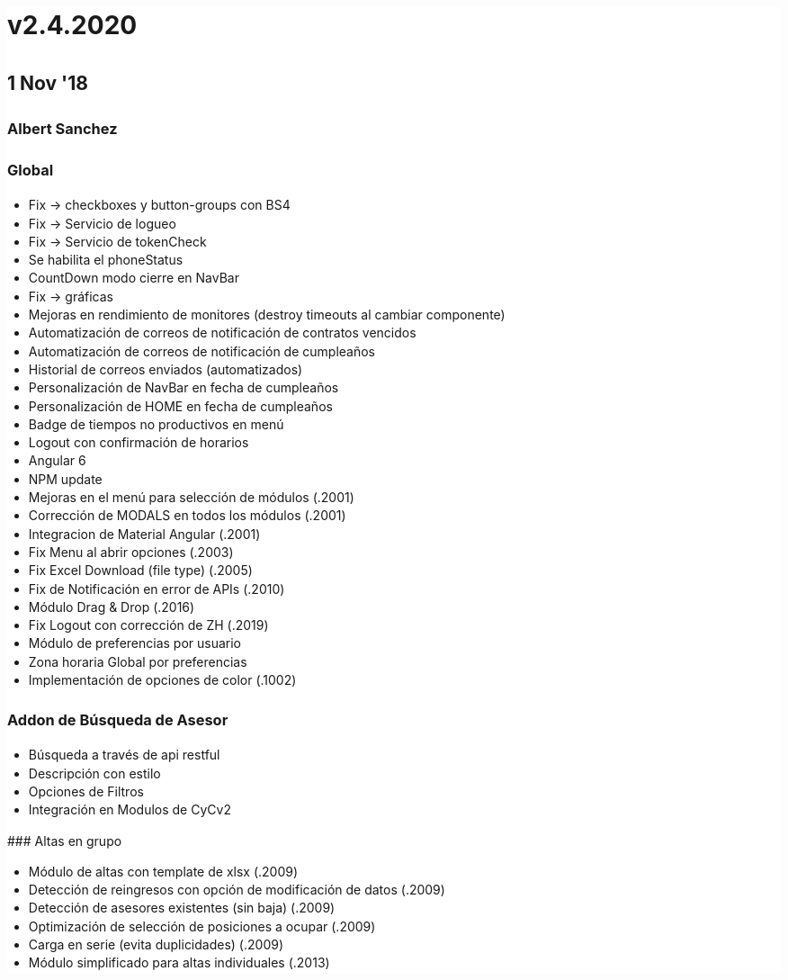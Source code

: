 # v2.4.2020
## 1 Nov '18
### Albert Sanchez

### Global
* Fix -> checkboxes y button-groups con BS4
* Fix -> Servicio de logueo
* Fix -> Servicio de tokenCheck
* Se habilita el phoneStatus
* CountDown modo cierre en NavBar
* Fix -> gráficas
* Mejoras en rendimiento de monitores (destroy timeouts al cambiar componente)
* Automatización de correos de notificación de contratos vencidos
* Automatización de correos de notificación de cumpleaños
* Historial de correos enviados (automatizados)
* Personalización de NavBar en fecha de cumpleaños
* Personalización de HOME en fecha de cumpleaños
* Badge de tiempos no productivos en menú
* Logout con confirmación de horarios
* Angular 6
* NPM update
* Mejoras en el menú para selección de módulos (.2001)
* Corrección de MODALS en todos los módulos (.2001)
* Integracion de Material Angular (.2001)
* Fix Menu al abrir opciones (.2003)
* Fix Excel Download (file type) (.2005)
* Fix de Notificación en error de APIs (.2010)
* Módulo Drag & Drop (.2016)
* Fix Logout con corrección de ZH (.2019)
* Módulo de preferencias por usuario
* Zona horaria Global por preferencias
* Implementación de opciones de color (.1002)

### Addon de Búsqueda de Asesor
* Búsqueda a través de api restful
* Descripción con estilo
* Opciones de Filtros
* Integración en Modulos de CyCv2

### Altas en grupo
* Módulo de altas con template de xlsx (.2009)
* Detección de reingresos con opción de modificación de datos (.2009)
* Detección de asesores existentes (sin baja) (.2009)
* Optimización de selección de posiciones a ocupar (.2009)
* Carga en serie (evita duplicidades) (.2009)
* Módulo simplificado para altas individuales (.2013)

